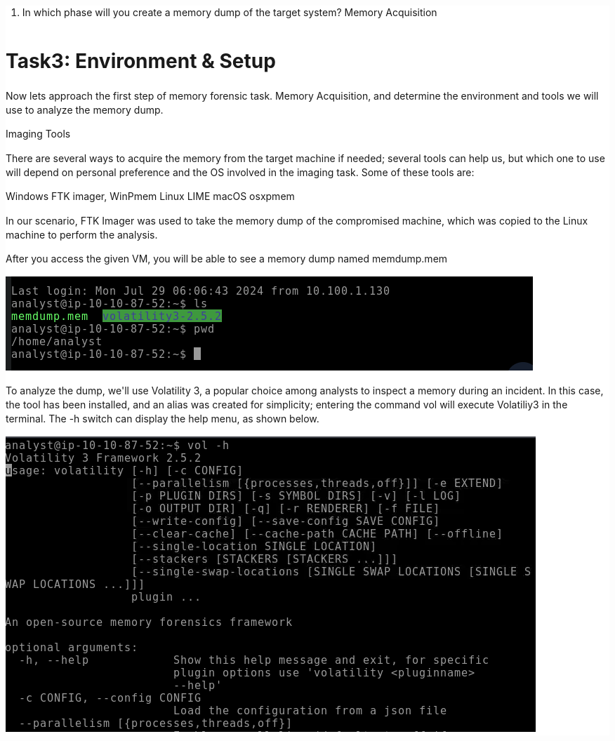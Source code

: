 1. In which phase will you create a memory dump of the target system?
	Memory Acquisition


# Task3: Environment & Setup

Now lets approach the first step of memory forensic task.
Memory Acquisition, and determine the environment and tools we will use to analyze the memory dump.

Imaging Tools

There are several ways to acquire the memory from the target machine if needed; several tools can help us, but which one to use will depend on personal preference and the OS involved in the imaging task. Some of these tools are:

Windows
	FTK imager, WinPmem
Linux
	LIME
macOS
	osxpmem

In our scenario, FTK Imager was used to take the memory dump of the compromised machine, which was copied to the Linux machine to perform the analysis.

After you access the given VM, you will be able to see a memory dump named memdump.mem

![](Images/Pasted%20image%2020240729120548.png)

To analyze the dump, we'll use Volatility 3, a popular choice among analysts to inspect a memory during an incident. In this case, the tool has been installed, and an alias was created for simplicity; entering the command vol will execute Volatiliy3 in the terminal. The -h switch can display the help menu, as shown below.

![](Images/Pasted%20image%2020240729121322.png)
